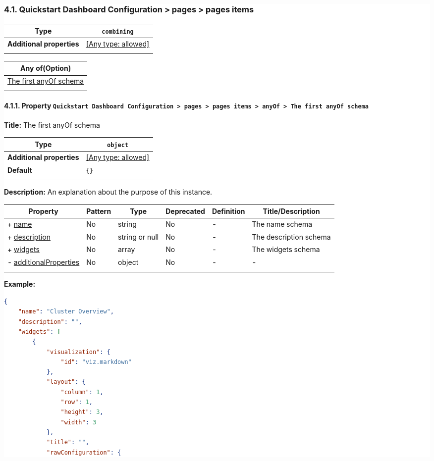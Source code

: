 ### <a name="autogenerated_heading_4"></a>4.1. Quickstart Dashboard Configuration > pages > pages items

| Type                      | `combining`                                                               |
| ------------------------- | ------------------------------------------------------------------------- |
| **Additional properties** | [[Any type: allowed]](# "Additional Properties of any type are allowed.") |
|                           |                                                                           |

| Any of(Option)                                  |
| ----------------------------------------------- |
| [The first anyOf schema](#pages_items_anyOf_i0) |
|                                                 |

#### <a name="pages_items_anyOf_i0"></a>4.1.1. Property `Quickstart Dashboard Configuration > pages > pages items > anyOf > The first anyOf schema`

**Title:** The first anyOf schema

| Type                      | `object`                                                                  |
| ------------------------- | ------------------------------------------------------------------------- |
| **Additional properties** | [[Any type: allowed]](# "Additional Properties of any type are allowed.") |
| **Default**               | `{}`                                                                      |
|                           |                                                                           |

**Description:** An explanation about the purpose of this instance.

| Property                                                              | Pattern | Type           | Deprecated | Definition | Title/Description      |
| --------------------------------------------------------------------- | ------- | -------------- | ---------- | ---------- | ---------------------- |
| + [name](#pages_items_anyOf_i0_name )                                 | No      | string         | No         | -          | The name schema        |
| + [description](#pages_items_anyOf_i0_description )                   | No      | string or null | No         | -          | The description schema |
| + [widgets](#pages_items_anyOf_i0_widgets )                           | No      | array          | No         | -          | The widgets schema     |
| - [additionalProperties](#pages_items_anyOf_i0_additionalProperties ) | No      | object         | No         | -          | -                      |
|                                                                       |         |                |            |            |                        |

**Example:** 

```json
{
    "name": "Cluster Overview",
    "description": "",
    "widgets": [
        {
            "visualization": {
                "id": "viz.markdown"
            },
            "layout": {
                "column": 1,
                "row": 1,
                "height": 3,
                "width": 3
            },
            "title": "",
            "rawConfiguration": {
```